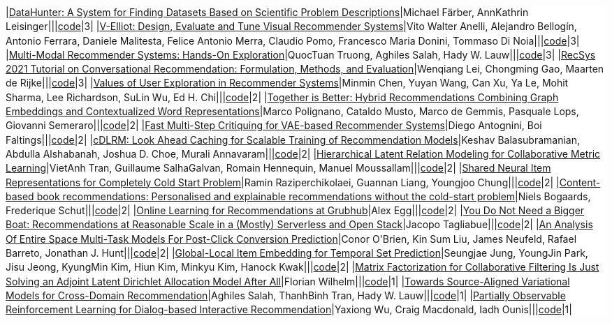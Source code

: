 |[DataHunter: A System for Finding Datasets Based on Scientific Problem Descriptions](https://doi.org/10.1145/3460231.3478882)|Michael Färber, AnnKathrin Leisinger|||[code](https://paperswithcode.com/search?q_meta=&q_type=&q=DataHunter:+A+System+for+Finding+Datasets+Based+on+Scientific+Problem+Descriptions)|3|
|[V-Elliot: Design, Evaluate and Tune Visual Recommender Systems](https://doi.org/10.1145/3460231.3478881)|Vito Walter Anelli, Alejandro Bellogín, Antonio Ferrara, Daniele Malitesta, Felice Antonio Merra, Claudio Pomo, Francesco Maria Donini, Tommaso Di Noia|||[code](https://paperswithcode.com/search?q_meta=&q_type=&q=V-Elliot:+Design,+Evaluate+and+Tune+Visual+Recommender+Systems)|3|
|[Multi-Modal Recommender Systems: Hands-On Exploration](https://doi.org/10.1145/3460231.3473324)|QuocTuan Truong, Aghiles Salah, Hady W. Lauw|||[code](https://paperswithcode.com/search?q_meta=&q_type=&q=Multi-Modal+Recommender+Systems:+Hands-On+Exploration)|3|
|[RecSys 2021 Tutorial on Conversational Recommendation: Formulation, Methods, and Evaluation](https://doi.org/10.1145/3460231.3473325)|Wenqiang Lei, Chongming Gao, Maarten de Rijke|||[code](https://paperswithcode.com/search?q_meta=&q_type=&q=RecSys+2021+Tutorial+on+Conversational+Recommendation:+Formulation,+Methods,+and+Evaluation)|3|
|[Values of User Exploration in Recommender Systems](https://doi.org/10.1145/3460231.3474236)|Minmin Chen, Yuyan Wang, Can Xu, Ya Le, Mohit Sharma, Lee Richardson, SuLin Wu, Ed H. Chi|||[code](https://paperswithcode.com/search?q_meta=&q_type=&q=Values+of+User+Exploration+in+Recommender+Systems)|2|
|[Together is Better: Hybrid Recommendations Combining Graph Embeddings and Contextualized Word Representations](https://doi.org/10.1145/3460231.3474272)|Marco Polignano, Cataldo Musto, Marco de Gemmis, Pasquale Lops, Giovanni Semeraro|||[code](https://paperswithcode.com/search?q_meta=&q_type=&q=Together+is+Better:+Hybrid+Recommendations+Combining+Graph+Embeddings+and+Contextualized+Word+Representations)|2|
|[Fast Multi-Step Critiquing for VAE-based Recommender Systems](https://doi.org/10.1145/3460231.3474249)|Diego Antognini, Boi Faltings|||[code](https://paperswithcode.com/search?q_meta=&q_type=&q=Fast+Multi-Step+Critiquing+for+VAE-based+Recommender+Systems)|2|
|[cDLRM: Look Ahead Caching for Scalable Training of Recommendation Models](https://doi.org/10.1145/3460231.3474246)|Keshav Balasubramanian, Abdulla Alshabanah, Joshua D. Choe, Murali Annavaram|||[code](https://paperswithcode.com/search?q_meta=&q_type=&q=cDLRM:+Look+Ahead+Caching+for+Scalable+Training+of+Recommendation+Models)|2|
|[Hierarchical Latent Relation Modeling for Collaborative Metric Learning](https://doi.org/10.1145/3460231.3474230)|VietAnh Tran, Guillaume SalhaGalvan, Romain Hennequin, Manuel Moussallam|||[code](https://paperswithcode.com/search?q_meta=&q_type=&q=Hierarchical+Latent+Relation+Modeling+for+Collaborative+Metric+Learning)|2|
|[Shared Neural Item Representations for Completely Cold Start Problem](https://doi.org/10.1145/3460231.3474228)|Ramin Raziperchikolaei, Guannan Liang, Youngjoo Chung|||[code](https://paperswithcode.com/search?q_meta=&q_type=&q=Shared+Neural+Item+Representations+for+Completely+Cold+Start+Problem)|2|
|[Content-based book recommendations: Personalised and explainable recommendations without the cold-start problem](https://doi.org/10.1145/3460231.3474603)|Niels Bogaards, Frederique Schut|||[code](https://paperswithcode.com/search?q_meta=&q_type=&q=Content-based+book+recommendations:+Personalised+and+explainable+recommendations+without+the+cold-start+problem)|2|
|[Online Learning for Recommendations at Grubhub](https://doi.org/10.1145/3460231.3474599)|Alex Egg|||[code](https://paperswithcode.com/search?q_meta=&q_type=&q=Online+Learning+for+Recommendations+at+Grubhub)|2|
|[You Do Not Need a Bigger Boat: Recommendations at Reasonable Scale in a (Mostly) Serverless and Open Stack](https://doi.org/10.1145/3460231.3474604)|Jacopo Tagliabue|||[code](https://paperswithcode.com/search?q_meta=&q_type=&q=You+Do+Not+Need+a+Bigger+Boat:+Recommendations+at+Reasonable+Scale+in+a+(Mostly)+Serverless+and+Open+Stack)|2|
|[An Analysis Of Entire Space Multi-Task Models For Post-Click Conversion Prediction](https://doi.org/10.1145/3460231.3478852)|Conor O'Brien, Kin Sum Liu, James Neufeld, Rafael Barreto, Jonathan J. Hunt|||[code](https://paperswithcode.com/search?q_meta=&q_type=&q=An+Analysis+Of+Entire+Space+Multi-Task+Models+For+Post-Click+Conversion+Prediction)|2|
|[Global-Local Item Embedding for Temporal Set Prediction](https://doi.org/10.1145/3460231.3478844)|Seungjae Jung, YoungJin Park, Jisu Jeong, KyungMin Kim, Hiun Kim, Minkyu Kim, Hanock Kwak|||[code](https://paperswithcode.com/search?q_meta=&q_type=&q=Global-Local+Item+Embedding+for+Temporal+Set+Prediction)|2|
|[Matrix Factorization for Collaborative Filtering Is Just Solving an Adjoint Latent Dirichlet Allocation Model After All](https://doi.org/10.1145/3460231.3474266)|Florian Wilhelm|||[code](https://paperswithcode.com/search?q_meta=&q_type=&q=Matrix+Factorization+for+Collaborative+Filtering+Is+Just+Solving+an+Adjoint+Latent+Dirichlet+Allocation+Model+After+All)|1|
|[Towards Source-Aligned Variational Models for Cross-Domain Recommendation](https://doi.org/10.1145/3460231.3474265)|Aghiles Salah, ThanhBinh Tran, Hady W. Lauw|||[code](https://paperswithcode.com/search?q_meta=&q_type=&q=Towards+Source-Aligned+Variational+Models+for+Cross-Domain+Recommendation)|1|
|[Partially Observable Reinforcement Learning for Dialog-based Interactive Recommendation](https://doi.org/10.1145/3460231.3474256)|Yaxiong Wu, Craig Macdonald, Iadh Ounis|||[code](https://paperswithcode.com/search?q_meta=&q_type=&q=Partially+Observable+Reinforcement+Learning+for+Dialog-based+Interactive+Recommendation)|1|